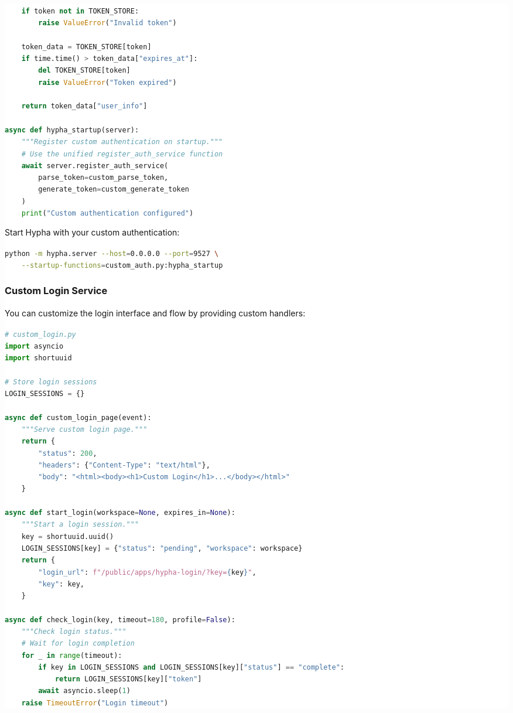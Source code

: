 ```python
    if token not in TOKEN_STORE:
        raise ValueError("Invalid token")
    
    token_data = TOKEN_STORE[token]
    if time.time() > token_data["expires_at"]:
        del TOKEN_STORE[token]
        raise ValueError("Token expired")
    
    return token_data["user_info"]

async def hypha_startup(server):
    """Register custom authentication on startup."""
    # Use the unified register_auth_service function
    await server.register_auth_service(
        parse_token=custom_parse_token,
        generate_token=custom_generate_token
    )
    print("Custom authentication configured")
```

Start Hypha with your custom authentication:

```bash
python -m hypha.server --host=0.0.0.0 --port=9527 \
    --startup-functions=custom_auth.py:hypha_startup
```

### Custom Login Service

You can customize the login interface and flow by providing custom handlers:

```python
# custom_login.py
import asyncio
import shortuuid

# Store login sessions
LOGIN_SESSIONS = {}

async def custom_login_page(event):
    """Serve custom login page."""
    return {
        "status": 200,
        "headers": {"Content-Type": "text/html"},
        "body": "<html><body><h1>Custom Login</h1>...</body></html>"
    }

async def start_login(workspace=None, expires_in=None):
    """Start a login session."""
    key = shortuuid.uuid()
    LOGIN_SESSIONS[key] = {"status": "pending", "workspace": workspace}
    return {
        "login_url": f"/public/apps/hypha-login/?key={key}",
        "key": key,
    }

async def check_login(key, timeout=180, profile=False):
    """Check login status."""
    # Wait for login completion
    for _ in range(timeout):
        if key in LOGIN_SESSIONS and LOGIN_SESSIONS[key]["status"] == "complete":
            return LOGIN_SESSIONS[key]["token"]
        await asyncio.sleep(1)
    raise TimeoutError("Login timeout")

```